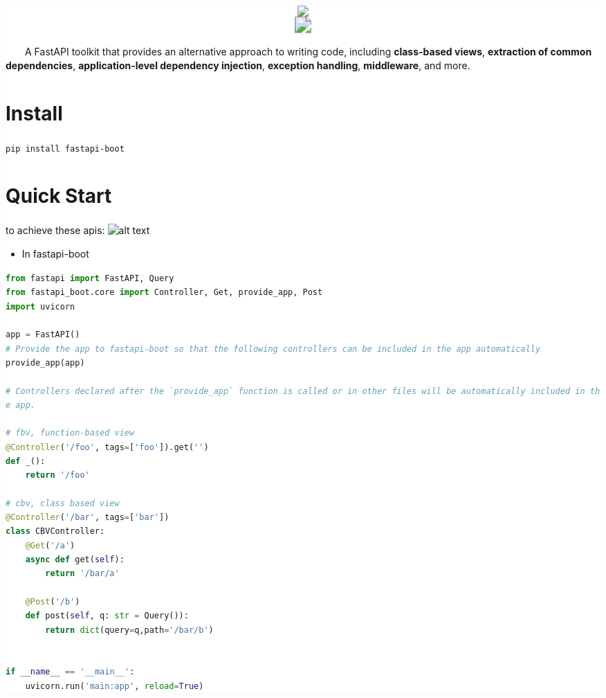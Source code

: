<div align='center'><img src='https://raw.githubusercontent.com/hfdy0935/fastapi_boot/refs/heads/main/static/logo.png'></div>
<div align='center' style="transform:scale(1.5)"><img src='https://raw.githubusercontent.com/hfdy0935/fastapi_boot/refs/heads/main/static/title.png'/></div>


&emsp;&emsp;A FastAPI toolkit that provides an alternative approach to writing code, including **class-based views**, **extraction of common dependencies**, **application-level dependency injection**, **exception handling**, **middleware**, and more.

# Install

```bash
pip install fastapi-boot
```

# Quick Start

to achieve these apis:
![alt text](https://raw.githubusercontent.com/hfdy0935/fastapi_boot/refs/heads/main/static/image.png)

-   In fastapi-boot

```py
from fastapi import FastAPI, Query
from fastapi_boot.core import Controller, Get, provide_app, Post
import uvicorn

app = FastAPI()
# Provide the app to fastapi-boot so that the following controllers can be included in the app automatically
provide_app(app)

# Controllers declared after the `provide_app` function is called or in other files will be automatically included in the app.

# fbv, function-based view
@Controller('/foo', tags=['foo']).get('')
def _():
    return '/foo'

# cbv, class based view
@Controller('/bar', tags=['bar'])
class CBVController:
    @Get('/a')
    async def get(self):
        return '/bar/a'

    @Post('/b')
    def post(self, q: str = Query()):
        return dict(query=q,path='/bar/b')


if __name__ == '__main__':
    uvicorn.run('main:app', reload=True)
```
